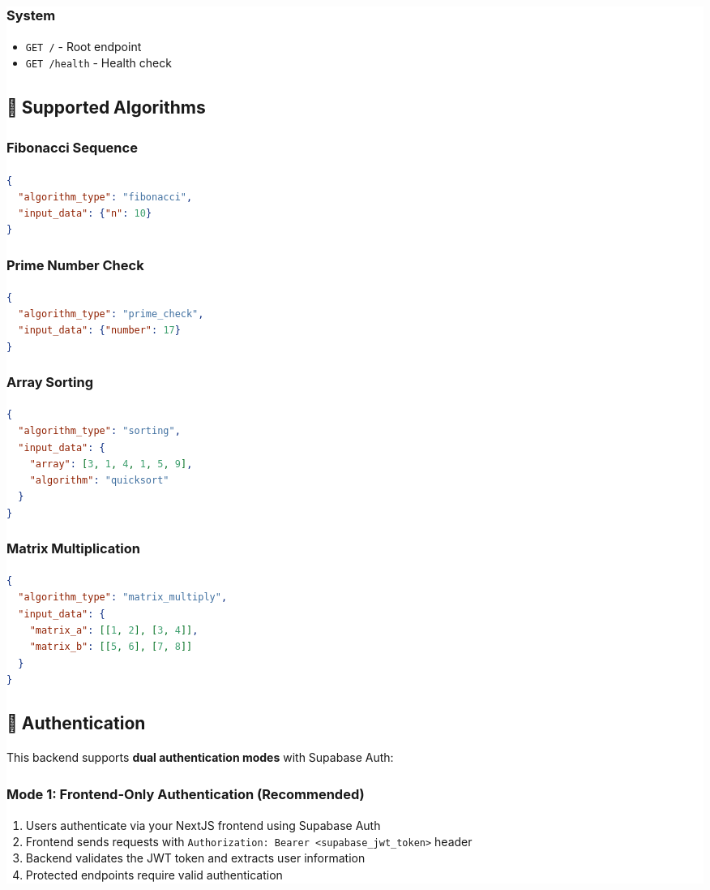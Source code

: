 ### System
- `GET /` - Root endpoint
- `GET /health` - Health check

## 🧮 Supported Algorithms

### Fibonacci Sequence
```json
{
  "algorithm_type": "fibonacci",
  "input_data": {"n": 10}
}
```

### Prime Number Check
```json
{
  "algorithm_type": "prime_check",
  "input_data": {"number": 17}
}
```

### Array Sorting
```json
{
  "algorithm_type": "sorting",
  "input_data": {
    "array": [3, 1, 4, 1, 5, 9],
    "algorithm": "quicksort"
  }
}
```

### Matrix Multiplication
```json
{
  "algorithm_type": "matrix_multiply",
  "input_data": {
    "matrix_a": [[1, 2], [3, 4]],
    "matrix_b": [[5, 6], [7, 8]]
  }
}
```

## 🔐 Authentication

This backend supports **dual authentication modes** with Supabase Auth:

### Mode 1: Frontend-Only Authentication (Recommended)
1. Users authenticate via your NextJS frontend using Supabase Auth
2. Frontend sends requests with `Authorization: Bearer <supabase_jwt_token>` header
3. Backend validates the JWT token and extracts user information
4. Protected endpoints require valid authentication
